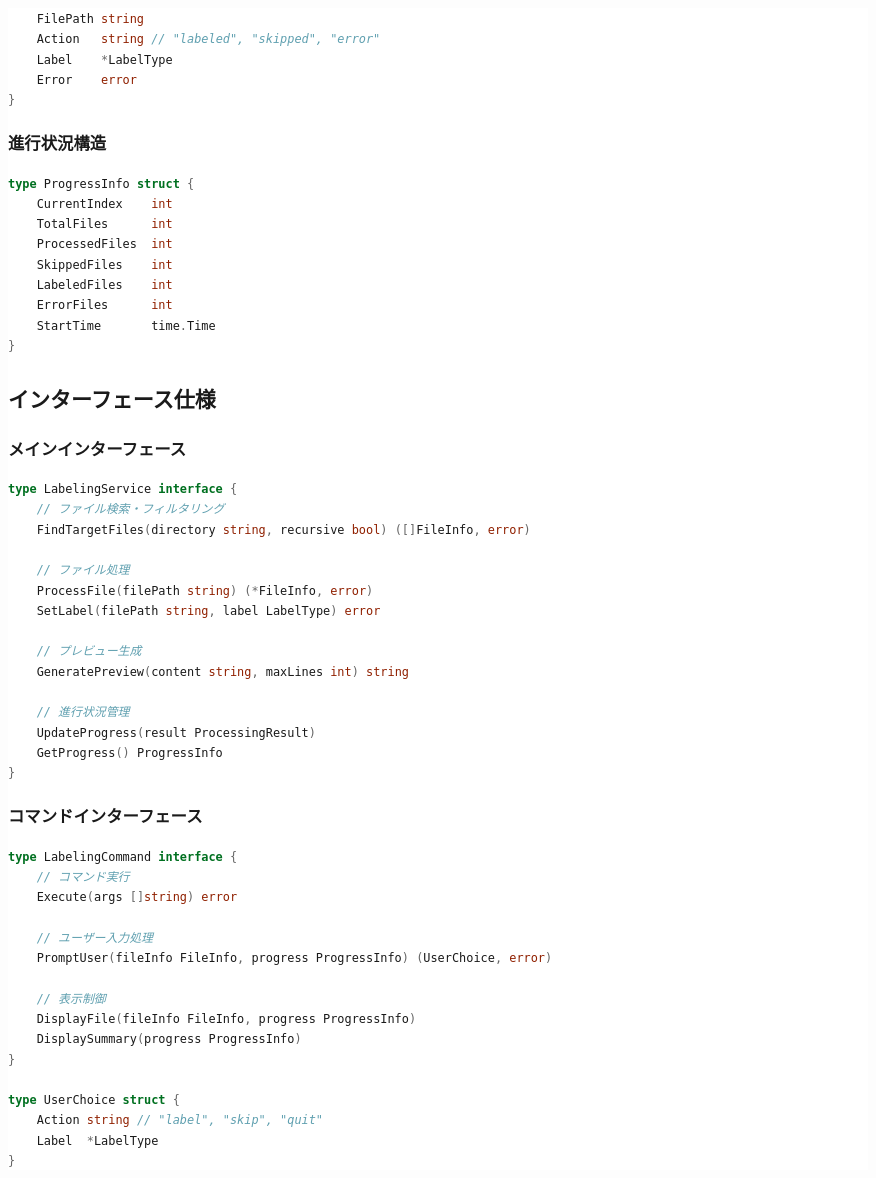 ```go
    FilePath string
    Action   string // "labeled", "skipped", "error"
    Label    *LabelType
    Error    error
}
```

### 進行状況構造
```go
type ProgressInfo struct {
    CurrentIndex    int
    TotalFiles      int
    ProcessedFiles  int
    SkippedFiles    int
    LabeledFiles    int
    ErrorFiles      int
    StartTime       time.Time
}
```

## インターフェース仕様

### メインインターフェース
```go
type LabelingService interface {
    // ファイル検索・フィルタリング
    FindTargetFiles(directory string, recursive bool) ([]FileInfo, error)
    
    // ファイル処理
    ProcessFile(filePath string) (*FileInfo, error)
    SetLabel(filePath string, label LabelType) error
    
    // プレビュー生成
    GeneratePreview(content string, maxLines int) string
    
    // 進行状況管理
    UpdateProgress(result ProcessingResult)
    GetProgress() ProgressInfo
}
```

### コマンドインターフェース
```go
type LabelingCommand interface {
    // コマンド実行
    Execute(args []string) error
    
    // ユーザー入力処理
    PromptUser(fileInfo FileInfo, progress ProgressInfo) (UserChoice, error)
    
    // 表示制御
    DisplayFile(fileInfo FileInfo, progress ProgressInfo)
    DisplaySummary(progress ProgressInfo)
}

type UserChoice struct {
    Action string // "label", "skip", "quit"
    Label  *LabelType
}
```
